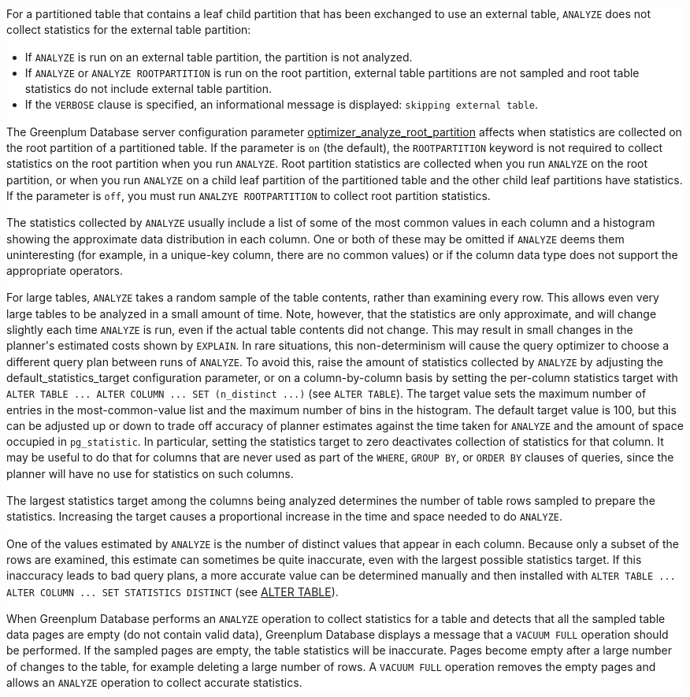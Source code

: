 
For a partitioned table that contains a leaf child partition that has been exchanged to use an external table, `ANALYZE` does not collect statistics for the external table partition:

-   If `ANALYZE` is run on an external table partition, the partition is not analyzed.
-   If `ANALYZE` or `ANALYZE ROOTPARTITION` is run on the root partition, external table partitions are not sampled and root table statistics do not include external table partition.
-   If the `VERBOSE` clause is specified, an informational message is displayed: `skipping external table`.

The Greenplum Database server configuration parameter [optimizer\_analyze\_root\_partition](../config_params/guc-list.html) affects when statistics are collected on the root partition of a partitioned table. If the parameter is `on` \(the default\), the `ROOTPARTITION` keyword is not required to collect statistics on the root partition when you run `ANALYZE`. Root partition statistics are collected when you run `ANALYZE` on the root partition, or when you run `ANALYZE` on a child leaf partition of the partitioned table and the other child leaf partitions have statistics. If the parameter is `off`, you must run `ANALZYE ROOTPARTITION` to collect root partition statistics.

The statistics collected by `ANALYZE` usually include a list of some of the most common values in each column and a histogram showing the approximate data distribution in each column. One or both of these may be omitted if `ANALYZE` deems them uninteresting \(for example, in a unique-key column, there are no common values\) or if the column data type does not support the appropriate operators.

For large tables, `ANALYZE` takes a random sample of the table contents, rather than examining every row. This allows even very large tables to be analyzed in a small amount of time. Note, however, that the statistics are only approximate, and will change slightly each time `ANALYZE` is run, even if the actual table contents did not change. This may result in small changes in the planner's estimated costs shown by `EXPLAIN`. In rare situations, this non-determinism will cause the query optimizer to choose a different query plan between runs of `ANALYZE`. To avoid this, raise the amount of statistics collected by `ANALYZE` by adjusting the default\_statistics\_target configuration parameter, or on a column-by-column basis by setting the per-column statistics target with `ALTER TABLE ... ALTER COLUMN ... SET (n_distinct ...)` \(see `ALTER TABLE`\). The target value sets the maximum number of entries in the most-common-value list and the maximum number of bins in the histogram. The default target value is 100, but this can be adjusted up or down to trade off accuracy of planner estimates against the time taken for `ANALYZE` and the amount of space occupied in `pg_statistic`. In particular, setting the statistics target to zero deactivates collection of statistics for that column. It may be useful to do that for columns that are never used as part of the `WHERE`, `GROUP BY`, or `ORDER BY` clauses of queries, since the planner will have no use for statistics on such columns.

The largest statistics target among the columns being analyzed determines the number of table rows sampled to prepare the statistics. Increasing the target causes a proportional increase in the time and space needed to do `ANALYZE`.

One of the values estimated by `ANALYZE` is the number of distinct values that appear in each column. Because only a subset of the rows are examined, this estimate can sometimes be quite inaccurate, even with the largest possible statistics target. If this inaccuracy leads to bad query plans, a more accurate value can be determined manually and then installed with `ALTER TABLE ... ALTER COLUMN ... SET STATISTICS DISTINCT` \(see [ALTER TABLE](ALTER_TABLE.html)\).

When Greenplum Database performs an `ANALYZE` operation to collect statistics for a table and detects that all the sampled table data pages are empty \(do not contain valid data\), Greenplum Database displays a message that a `VACUUM FULL` operation should be performed. If the sampled pages are empty, the table statistics will be inaccurate. Pages become empty after a large number of changes to the table, for example deleting a large number of rows. A `VACUUM FULL` operation removes the empty pages and allows an `ANALYZE` operation to collect accurate statistics.
